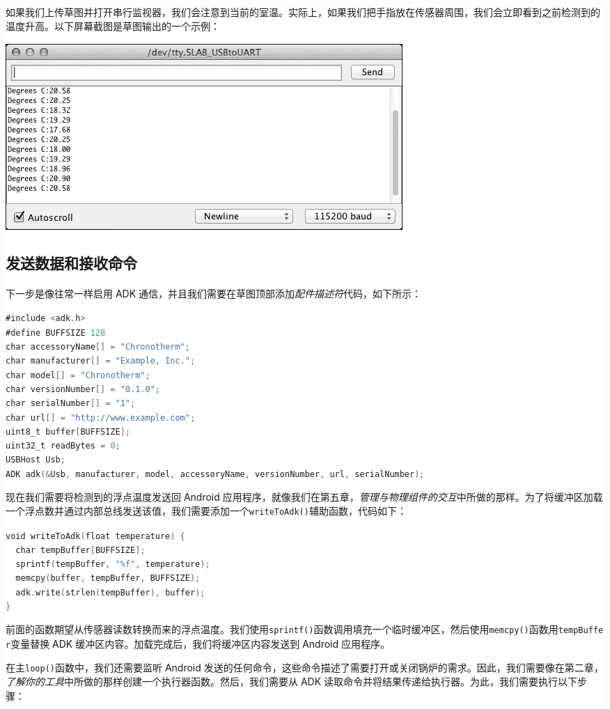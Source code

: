 如果我们上传草图并打开串行监视器，我们会注意到当前的室温。实际上，如果我们把手指放在传感器周围，我们会立即看到之前检测到的温度升高。以下屏幕截图是草图输出的一个示例：

![构建恒温器电路](img/1942OS_06_03.jpg)

## 发送数据和接收命令

下一步是像往常一样启用 ADK 通信，并且我们需要在草图顶部添加*配件描述符*代码，如下所示：

```kt
#include <adk.h>
#define BUFFSIZE 128
char accessoryName[] = "Chronotherm";
char manufacturer[] = "Example, Inc.";
char model[] = "Chronotherm";
char versionNumber[] = "0.1.0";
char serialNumber[] = "1";
char url[] = "http://www.example.com";
uint8_t buffer[BUFFSIZE];
uint32_t readBytes = 0;
USBHost Usb;
ADK adk(&Usb, manufacturer, model, accessoryName, versionNumber, url, serialNumber);
```

现在我们需要将检测到的浮点温度发送回 Android 应用程序，就像我们在第五章，*管理与物理组件的交互*中所做的那样。为了将缓冲区加载一个浮点数并通过内部总线发送该值，我们需要添加一个`writeToAdk()`辅助函数，代码如下：

```kt
void writeToAdk(float temperature) {
  char tempBuffer[BUFFSIZE];
  sprintf(tempBuffer, "%f", temperature);
  memcpy(buffer, tempBuffer, BUFFSIZE);
  adk.write(strlen(tempBuffer), buffer);
}
```

前面的函数期望从传感器读数转换而来的浮点温度。我们使用`sprintf()`函数调用填充一个临时缓冲区，然后使用`memcpy()`函数用`tempBuffer`变量替换 ADK 缓冲区内容。加载完成后，我们将缓冲区内容发送到 Android 应用程序。

在主`loop()`函数中，我们还需要监听 Android 发送的任何命令，这些命令描述了需要打开或关闭锅炉的需求。因此，我们需要像在第二章，*了解你的工具*中所做的那样创建一个执行器函数。然后，我们需要从 ADK 读取命令并将结果传递给执行器。为此，我们需要执行以下步骤：
